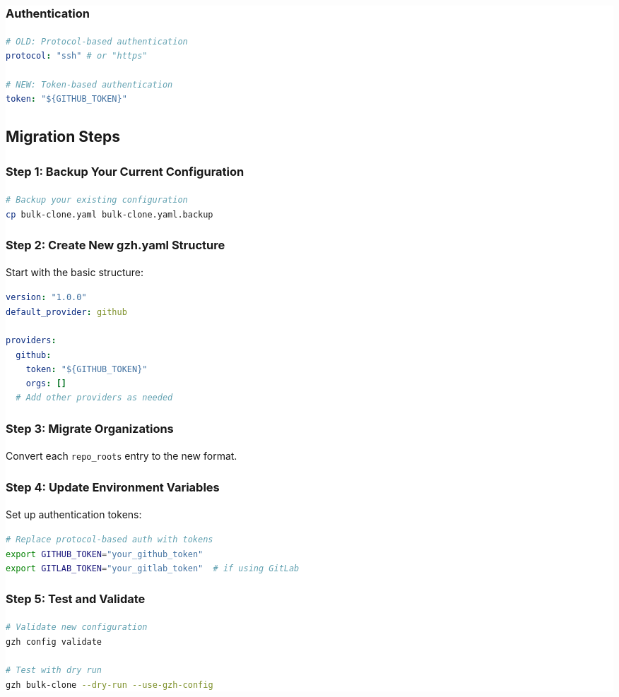 ### Authentication

```yaml
# OLD: Protocol-based authentication
protocol: "ssh" # or "https"

# NEW: Token-based authentication
token: "${GITHUB_TOKEN}"
```

## Migration Steps

### Step 1: Backup Your Current Configuration

```bash
# Backup your existing configuration
cp bulk-clone.yaml bulk-clone.yaml.backup
```

### Step 2: Create New gzh.yaml Structure

Start with the basic structure:

```yaml
version: "1.0.0"
default_provider: github

providers:
  github:
    token: "${GITHUB_TOKEN}"
    orgs: []
  # Add other providers as needed
```

### Step 3: Migrate Organizations

Convert each `repo_roots` entry to the new format.

### Step 4: Update Environment Variables

Set up authentication tokens:

```bash
# Replace protocol-based auth with tokens
export GITHUB_TOKEN="your_github_token"
export GITLAB_TOKEN="your_gitlab_token"  # if using GitLab
```

### Step 5: Test and Validate

```bash
# Validate new configuration
gzh config validate

# Test with dry run
gzh bulk-clone --dry-run --use-gzh-config
```
